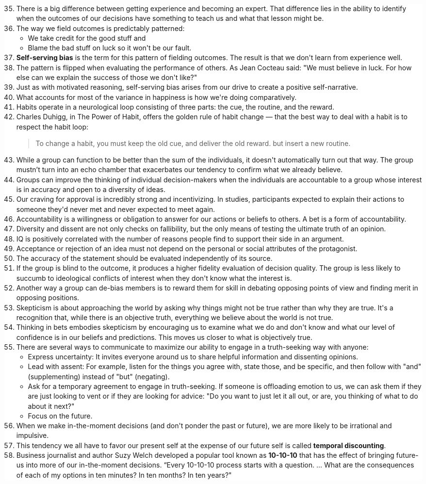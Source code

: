 35. There is a big difference between getting experience and becoming an expert. That difference lies in the ability to identify when the outcomes of our decisions have something to teach us and what that lesson might be.
36. The way we field outcomes is predictably patterned:
    * We take credit for the good stuff and
    * Blame the bad stuff on luck so it won't be our fault.
37. **Self-serving bias** is the term for this pattern of fielding outcomes. The result is that we don't learn from experience well.
38. The pattern is flipped when evaluating the performance of others. As Jean Cocteau said: "We must believe in luck. For how else can we explain the success of those we don't like?"
39. Just as with motivated reasoning, self-serving bias arises from our drive to create a positive self-narrative.
40. What accounts for most of the variance in happiness is how we're doing comparatively.
41. Habits operate in a neurological loop consisting of three parts: the cue, the routine, and the reward.
42. Charles Duhigg, in The Power of Habit, offers the golden rule of habit change — that the best way to deal with a habit is to respect the habit loop:
    > To change a habit, you must keep the old cue, and deliver the old reward. but
insert a new routine.
43. While a group can function to be better than the sum of the individuals, it doesn't automatically turn out that way. The group mustn’t turn into an echo chamber that exacerbates our tendency to confirm what we already believe.
44. Groups can improve the thinking of individual decision-makers when the individuals are accountable to a group whose interest is in accuracy and open to a diversity of ideas.
45. Our craving for approval is incredibly strong and incentivizing. In studies, participants expected to explain their actions to someone they'd never met and never expected to meet again.
46. Accountability is a willingness or obligation to answer for our actions or beliefs to others. A bet is a form of accountability.
47. Diversity and dissent are not only checks on fallibility, but the only means of testing the ultimate truth of an opinion.
48. IQ is positively correlated with the number of reasons people find to support their side in an argument.
49. Acceptance or rejection of an idea must not depend on the personal or social attributes of the protagonist.
50. The accuracy of the statement should be evaluated independently of its source.
51. If the group is blind to the outcome, it produces a higher fidelity evaluation of decision quality. The group is less likely to succumb to ideological conflicts of interest when they don't know what the interest is.
52. Another way a group can de-bias members is to reward them for skill in debating opposing points of view and finding merit in opposing positions.
53. Skepticism is about approaching the world by asking why things might not be true rather than why they are true. It's a recognition that, while there is an objective truth, everything we believe about the world is not true.
54. Thinking in bets embodies skepticism by encouraging us to examine what we do and don't know and what our level of confidence is in our beliefs and predictions. This moves us closer to what is objectively true.
55. There are several ways to communicate to maximize our ability to engage in a truth-seeking way with anyone:
    * Express uncertainty: It invites everyone around us to share helpful information and dissenting opinions.
    * Lead with assent: For example, listen for the things you agree with, state those, and be specific, and then follow with "and" (supplementing) instead of "but" (negating).
    * Ask for a temporary agreement to engage in truth-seeking. If someone is offloading emotion to us, we can ask them if they are just looking to vent or if they are looking for advice: "Do you want to just let it all out, or are, you thinking of what to do about it next?"
    * Focus on the future.
56. When we make in-the-moment decisions (and don't ponder the past or future), we are more likely to be irrational and impulsive.
57. This tendency we all have to favor our present self at the expense of our future self is called **temporal discounting**.
58. Business journalist and author Suzy Welch developed a popular tool known as **10-10-10** that has the effect of bringing future-us into more of our in-the-moment decisions. “Every 10-10-10 process starts with a question. ... What are the consequences of each of my options in ten minutes? In ten months? In ten years?"